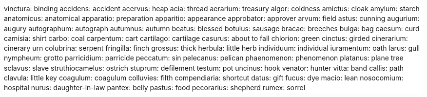 vinctura: binding
accidens: accident
acervus: heap
acia: thread
aerarium: treasury
algor: coldness
amictus: cloak
amylum: starch
anatomicus: anatomical
apparatio: preparation
apparitio: appearance
approbator: approver
arvum: field
astus: cunning
augurium: augury
autographum: autograph
autumnus: autumn
beatus: blessed
botulus: sausage
bracae: breeches
bulga: bag
caesum: curd
camisia: shirt
carbo: coal
carpentum: cart
cartilago: cartilage
casurus: about to fall
chlorion: green
cinctus: girded
cinerarium: cinerary urn
colubrina: serpent
fringilla: finch
grossus: thick
herbula: little herb
individuum: individual
iuramentum: oath
larus: gull
nympheum: grotto
parricidium: parricide
peccatum: sin
pelecanus: pelican
phaenomenon: phenomenon
platanus: plane tree
sclavus: slave
struthiocamelus: ostrich
stuprum: defilement
testum: pot
uncinus: hook
venator: hunter
vitta: band
callis: path
clavula: little key
coagulum: coagulum
colluvies: filth
compendiaria: shortcut
datus: gift
fucus: dye
macio: lean
nosocomium: hospital
nurus: daughter-in-law
pantex: belly
pastus: food
pecorarius: shepherd
rumex: sorrel